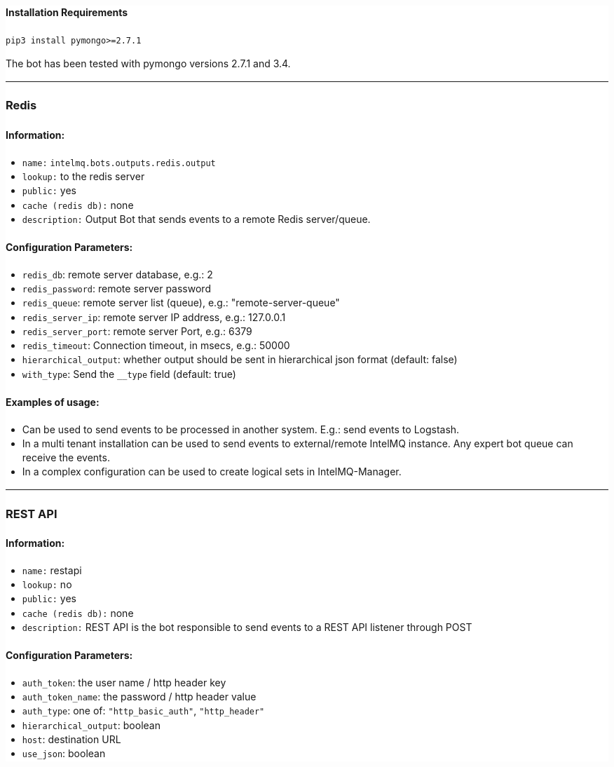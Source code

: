 #### Installation Requirements

```
pip3 install pymongo>=2.7.1
```

The bot has been tested with pymongo versions 2.7.1 and 3.4.

* * *

### Redis

#### Information:
* `name:` `intelmq.bots.outputs.redis.output`
* `lookup:` to the redis server
* `public:` yes
* `cache (redis db):` none
* `description:` Output Bot that sends events to a remote Redis server/queue.

#### Configuration Parameters:

* `redis_db`: remote server database, e.g.: 2
* `redis_password`: remote server password
* `redis_queue`: remote server list (queue), e.g.: "remote-server-queue"
* `redis_server_ip`: remote server IP address, e.g.: 127.0.0.1
* `redis_server_port`: remote server Port, e.g.: 6379
* `redis_timeout`: Connection timeout, in msecs, e.g.: 50000
* `hierarchical_output`: whether output should be sent in hierarchical json format (default: false)
* `with_type`: Send the `__type` field (default: true)

#### Examples of usage:

* Can be used to send events to be processed in another system. E.g.: send events to Logstash.
* In a multi tenant installation can be used to send events to external/remote IntelMQ instance. Any expert bot queue can receive the events.
* In a complex configuration can be used to create logical sets in IntelMQ-Manager. 

* * *

### REST API

#### Information:
* `name:` restapi
* `lookup:` no
* `public:` yes
* `cache (redis db):` none
* `description:` REST API is the bot responsible to send events to a REST API listener through POST

#### Configuration Parameters:

* `auth_token`: the user name / http header key
* `auth_token_name`: the password / http header value
* `auth_type`: one of: `"http_basic_auth"`, `"http_header"`
* `hierarchical_output`: boolean
* `host`: destination URL
* `use_json`: boolean
